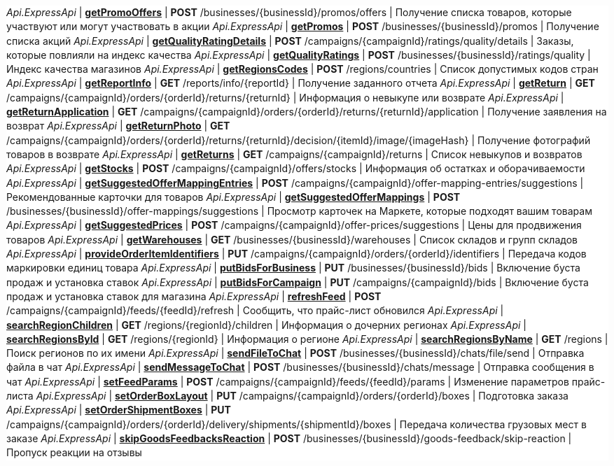 *Api.ExpressApi* | [**getPromoOffers**](docs/ExpressApi.md#getPromoOffers) | **POST** /businesses/{businessId}/promos/offers | Получение списка товаров, которые участвуют или могут участвовать в акции
*Api.ExpressApi* | [**getPromos**](docs/ExpressApi.md#getPromos) | **POST** /businesses/{businessId}/promos | Получение списка акций
*Api.ExpressApi* | [**getQualityRatingDetails**](docs/ExpressApi.md#getQualityRatingDetails) | **POST** /campaigns/{campaignId}/ratings/quality/details | Заказы, которые повлияли на индекс качества
*Api.ExpressApi* | [**getQualityRatings**](docs/ExpressApi.md#getQualityRatings) | **POST** /businesses/{businessId}/ratings/quality | Индекс качества магазинов
*Api.ExpressApi* | [**getRegionsCodes**](docs/ExpressApi.md#getRegionsCodes) | **POST** /regions/countries | Список допустимых кодов стран
*Api.ExpressApi* | [**getReportInfo**](docs/ExpressApi.md#getReportInfo) | **GET** /reports/info/{reportId} | Получение заданного отчета
*Api.ExpressApi* | [**getReturn**](docs/ExpressApi.md#getReturn) | **GET** /campaigns/{campaignId}/orders/{orderId}/returns/{returnId} | Информация о невыкупе или возврате
*Api.ExpressApi* | [**getReturnApplication**](docs/ExpressApi.md#getReturnApplication) | **GET** /campaigns/{campaignId}/orders/{orderId}/returns/{returnId}/application | Получение заявления на возврат
*Api.ExpressApi* | [**getReturnPhoto**](docs/ExpressApi.md#getReturnPhoto) | **GET** /campaigns/{campaignId}/orders/{orderId}/returns/{returnId}/decision/{itemId}/image/{imageHash} | Получение фотографий товаров в возврате
*Api.ExpressApi* | [**getReturns**](docs/ExpressApi.md#getReturns) | **GET** /campaigns/{campaignId}/returns | Список невыкупов и возвратов
*Api.ExpressApi* | [**getStocks**](docs/ExpressApi.md#getStocks) | **POST** /campaigns/{campaignId}/offers/stocks | Информация об остатках и оборачиваемости
*Api.ExpressApi* | [**getSuggestedOfferMappingEntries**](docs/ExpressApi.md#getSuggestedOfferMappingEntries) | **POST** /campaigns/{campaignId}/offer-mapping-entries/suggestions | Рекомендованные карточки для товаров
*Api.ExpressApi* | [**getSuggestedOfferMappings**](docs/ExpressApi.md#getSuggestedOfferMappings) | **POST** /businesses/{businessId}/offer-mappings/suggestions | Просмотр карточек на Маркете, которые подходят вашим товарам
*Api.ExpressApi* | [**getSuggestedPrices**](docs/ExpressApi.md#getSuggestedPrices) | **POST** /campaigns/{campaignId}/offer-prices/suggestions | Цены для продвижения товаров
*Api.ExpressApi* | [**getWarehouses**](docs/ExpressApi.md#getWarehouses) | **GET** /businesses/{businessId}/warehouses | Список складов и групп складов
*Api.ExpressApi* | [**provideOrderItemIdentifiers**](docs/ExpressApi.md#provideOrderItemIdentifiers) | **PUT** /campaigns/{campaignId}/orders/{orderId}/identifiers | Передача кодов маркировки единиц товара
*Api.ExpressApi* | [**putBidsForBusiness**](docs/ExpressApi.md#putBidsForBusiness) | **PUT** /businesses/{businessId}/bids | Включение буста продаж и установка ставок
*Api.ExpressApi* | [**putBidsForCampaign**](docs/ExpressApi.md#putBidsForCampaign) | **PUT** /campaigns/{campaignId}/bids | Включение буста продаж и установка ставок для магазина
*Api.ExpressApi* | [**refreshFeed**](docs/ExpressApi.md#refreshFeed) | **POST** /campaigns/{campaignId}/feeds/{feedId}/refresh | Сообщить, что прайс-лист обновился
*Api.ExpressApi* | [**searchRegionChildren**](docs/ExpressApi.md#searchRegionChildren) | **GET** /regions/{regionId}/children | Информация о дочерних регионах
*Api.ExpressApi* | [**searchRegionsById**](docs/ExpressApi.md#searchRegionsById) | **GET** /regions/{regionId} | Информация о регионе
*Api.ExpressApi* | [**searchRegionsByName**](docs/ExpressApi.md#searchRegionsByName) | **GET** /regions | Поиск регионов по их имени
*Api.ExpressApi* | [**sendFileToChat**](docs/ExpressApi.md#sendFileToChat) | **POST** /businesses/{businessId}/chats/file/send | Отправка файла в чат
*Api.ExpressApi* | [**sendMessageToChat**](docs/ExpressApi.md#sendMessageToChat) | **POST** /businesses/{businessId}/chats/message | Отправка сообщения в чат
*Api.ExpressApi* | [**setFeedParams**](docs/ExpressApi.md#setFeedParams) | **POST** /campaigns/{campaignId}/feeds/{feedId}/params | Изменение параметров прайс-листа
*Api.ExpressApi* | [**setOrderBoxLayout**](docs/ExpressApi.md#setOrderBoxLayout) | **PUT** /campaigns/{campaignId}/orders/{orderId}/boxes | Подготовка заказа
*Api.ExpressApi* | [**setOrderShipmentBoxes**](docs/ExpressApi.md#setOrderShipmentBoxes) | **PUT** /campaigns/{campaignId}/orders/{orderId}/delivery/shipments/{shipmentId}/boxes | Передача количества грузовых мест в заказе
*Api.ExpressApi* | [**skipGoodsFeedbacksReaction**](docs/ExpressApi.md#skipGoodsFeedbacksReaction) | **POST** /businesses/{businessId}/goods-feedback/skip-reaction | Пропуск реакции на отзывы